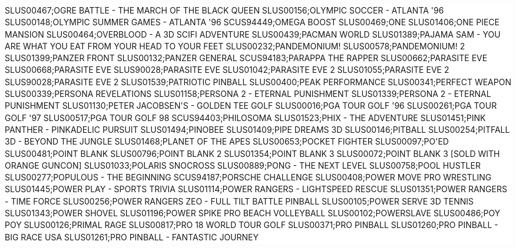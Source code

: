 SLUS00467;OGRE BATTLE - THE MARCH OF THE BLACK QUEEN
SLUS00156;OLYMPIC SOCCER - ATLANTA '96
SLUS00148;OLYMPIC SUMMER GAMES - ATLANTA '96
SCUS94449;OMEGA BOOST
SLUS00469;ONE
SLUS01406;ONE PIECE MANSION
SLUS00464;OVERBLOOD - A 3D SCIFI ADVENTURE
SLUS00439;PACMAN WORLD
SLUS01389;PAJAMA SAM - YOU ARE WHAT YOU EAT FROM YOUR HEAD TO YOUR FEET
SLUS00232;PANDEMONIUM!
SLUS00578;PANDEMONIUM! 2
SLUS01399;PANZER FRONT
SLUS00132;PANZER GENERAL
SCUS94183;PARAPPA THE RAPPER
SLUS00662;PARASITE EVE
SLUS00668;PARASITE EVE
SLUS90028;PARASITE EVE 
SLUS01042;PARASITE EVE 2
SLUS01055;PARASITE EVE 2
SLUS90028;PARASITE EVE 2
SLUS01539;PATRIOTIC PINBALL
SLUS00400;PEAK PERFORMANCE
SLUS00341;PERFECT WEAPON
SLUS00339;PERSONA REVELATIONS
SLUS01158;PERSONA 2 - ETERNAL PUNISHMENT
SLUS01339;PERSONA 2 - ETERNAL PUNISHMENT
SLUS01130;PETER JACOBSEN'S - GOLDEN TEE GOLF
SLUS00016;PGA TOUR GOLF '96
SLUS00261;PGA TOUR GOLF '97
SLUS00517;PGA TOUR GOLF 98
SCUS94403;PHILOSOMA
SLUS01523;PHIX - THE ADVENTURE
SLUS01451;PINK PANTHER - PINKADELIC PURSUIT
SLUS01494;PINOBEE
SLUS01409;PIPE DREAMS 3D
SLUS00146;PITBALL
SLUS00254;PITFALL 3D - BEYOND THE JUNGLE
SLUS01468;PLANET OF THE APES
SLUS00653;POCKET FIGHTER
SLUS00097;PO'ED
SLUS00481;POINT BLANK
SLUS00796;POINT BLANK 2
SLUS01354;POINT BLANK 3
SLUS00072;POINT BLANK 3 [SOLD WITH ORANGE GUNCON]
SLUS01033;POLARIS SNOCROSS
SLUS00889;PONG - THE NEXT LEVEL
SLUS00758;POOL HUSTLER
SLUS00277;POPULOUS - THE BEGINNING
SCUS94187;PORSCHE CHALLENGE
SLUS00408;POWER MOVE PRO WRESTLING
SLUS01445;POWER PLAY - SPORTS TRIVIA
SLUS01114;POWER RANGERS - LIGHTSPEED RESCUE
SLUS01351;POWER RANGERS - TIME FORCE
SLUS00256;POWER RANGERS ZEO - FULL TILT BATTLE PINBALL
SLUS00105;POWER SERVE 3D TENNIS
SLUS01343;POWER SHOVEL
SLUS01196;POWER SPIKE PRO BEACH VOLLEYBALL
SLUS00102;POWERSLAVE
SLUS00486;POY POY
SLUS00126;PRIMAL RAGE
SLUS00817;PRO 18 WORLD TOUR GOLF
SLUS00371;PRO PINBALL
SLUS01260;PRO PINBALL - BIG RACE USA
SLUS01261;PRO PINBALL - FANTASTIC JOURNEY